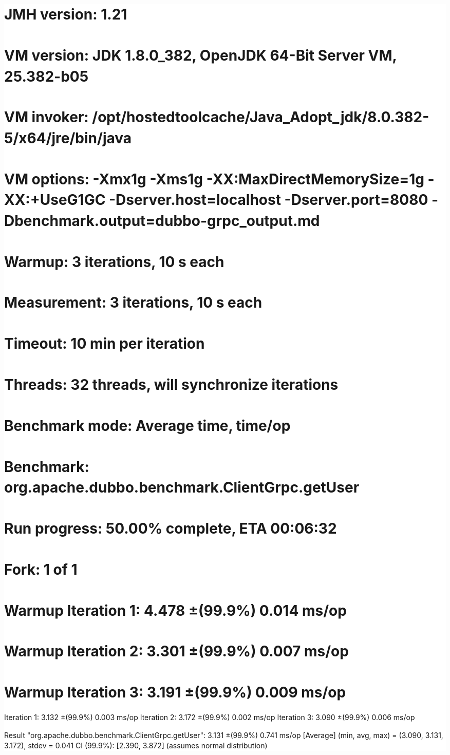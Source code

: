 
# JMH version: 1.21
# VM version: JDK 1.8.0_382, OpenJDK 64-Bit Server VM, 25.382-b05
# VM invoker: /opt/hostedtoolcache/Java_Adopt_jdk/8.0.382-5/x64/jre/bin/java
# VM options: -Xmx1g -Xms1g -XX:MaxDirectMemorySize=1g -XX:+UseG1GC -Dserver.host=localhost -Dserver.port=8080 -Dbenchmark.output=dubbo-grpc_output.md
# Warmup: 3 iterations, 10 s each
# Measurement: 3 iterations, 10 s each
# Timeout: 10 min per iteration
# Threads: 32 threads, will synchronize iterations
# Benchmark mode: Average time, time/op
# Benchmark: org.apache.dubbo.benchmark.ClientGrpc.getUser

# Run progress: 50.00% complete, ETA 00:06:32
# Fork: 1 of 1
# Warmup Iteration   1: 4.478 ±(99.9%) 0.014 ms/op
# Warmup Iteration   2: 3.301 ±(99.9%) 0.007 ms/op
# Warmup Iteration   3: 3.191 ±(99.9%) 0.009 ms/op
Iteration   1: 3.132 ±(99.9%) 0.003 ms/op
Iteration   2: 3.172 ±(99.9%) 0.002 ms/op
Iteration   3: 3.090 ±(99.9%) 0.006 ms/op


Result "org.apache.dubbo.benchmark.ClientGrpc.getUser":
  3.131 ±(99.9%) 0.741 ms/op [Average]
  (min, avg, max) = (3.090, 3.131, 3.172), stdev = 0.041
  CI (99.9%): [2.390, 3.872] (assumes normal distribution)
